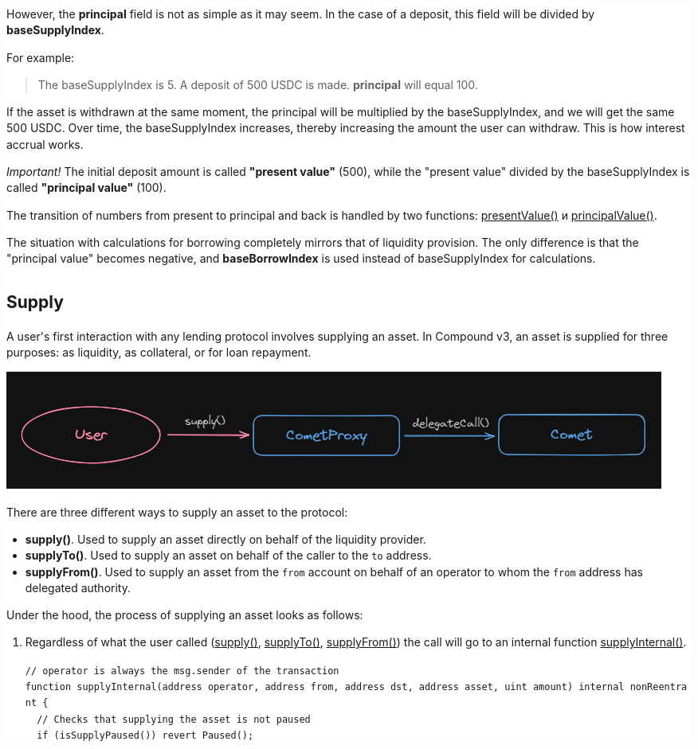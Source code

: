 However, the **principal** field is not as simple as it may seem. In the case of a deposit, this field will be divided by **baseSupplyIndex**.

For example:
> The baseSupplyIndex is 5. A deposit of 500 USDC is made. **principal** will equal 100.

If the asset is withdrawn at the same moment, the principal will be multiplied by the baseSupplyIndex, and we will get the same 500 USDC. Over time, the baseSupplyIndex increases, thereby increasing the amount the user can withdraw. This is how interest accrual works.

_Important!_ The initial deposit amount is called **"present value"** (500), while the "present value" divided by the baseSupplyIndex is called **"principal value"** (100).

The transition of numbers from present to principal and back is handled by two functions: [presentValue()](https://github.com/compound-finance/comet/blob/main/contracts/CometCore.sol#L79C14-L79C26) и [principalValue()](https://github.com/compound-finance/comet/blob/main/contracts/CometCore.sol#L104).

The situation with calculations for borrowing completely mirrors that of liquidity provision. The only difference is that the "principal value" becomes negative, and **baseBorrowIndex** is used instead of baseSupplyIndex for calculations.

## Supply

A user's first interaction with any lending protocol involves supplying an asset. In Compound v3, an asset is supplied for three purposes: as liquidity, as collateral, or for loan repayment.

![](./images/compound-v3-supply.png)

There are three different ways to supply an asset to the protocol:
- **supply()**. Used to supply an asset directly on behalf of the liquidity provider.
- **supplyTo()**. Used to supply an asset on behalf of the caller to the `to` address.
- **supplyFrom()**. Used to supply an asset from the `from` account on behalf of an operator to whom the `from` address has delegated authority.

Under the hood, the process of supplying an asset looks as follows:
1. Regardless of what the user called ([supply()](https://github.com/compound-finance/comet/blob/main/contracts/Comet.sol#L835), [supplyTo()](https://github.com/compound-finance/comet/blob/main/contracts/Comet.sol#L845C14-L845C22), [supplyFrom()](https://github.com/compound-finance/comet/blob/main/contracts/Comet.sol#L856)) the call will go to an internal function [supplyInternal()](https://github.com/compound-finance/comet/blob/main/contracts/Comet.sol#L864).
    ```solidity
    // operator is always the msg.sender of the transaction
    function supplyInternal(address operator, address from, address dst, address asset, uint amount) internal nonReentrant {
      // Checks that supplying the asset is not paused
      if (isSupplyPaused()) revert Paused();
